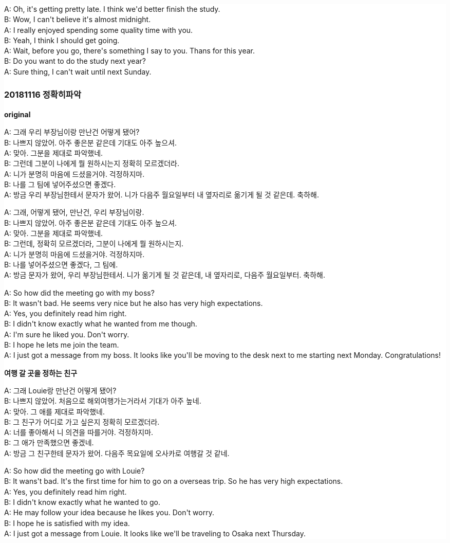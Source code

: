 A: Oh, it's getting pretty late. I think we'd better finish the study.    
B: Wow, I can't believe it's almost midnight.    
A: I really enjoyed spending some quality time with you.    
B: Yeah, I think I should get going.    
A: Wait, before you go, there's something I say to you. Thans for this year.    
B: Do you want to do the study next year?    
A: Sure thing, I can't wait until next Sunday.    

### 20181116 정확히파악 ###

**original**

A: 그래 우리 부장님이랑 만난건 어떻게 됐어?   
B: 나쁘지 않았어. 아주 좋은분 같은데 기대도 아주 높으셔.    
A: 맞아. 그분을 제대로 파악했네.   
B: 그런데 그분이 나에게 뭘 원하시는지 정확히 모르겠더라.   
A: 니가 분명히 마음에 드셨을거야. 걱정하지마.   
B: 나를 그 팀에 넣어주셨으면 좋겠다.  
A: 방금 우리 부장님한테서 문자가 왔어. 니가 다음주 월요일부터 내 옆자리로 옮기게 될 것 같은데. 축하해.          

A: 그래, 어떻게 됐어, 만난건, 우리 부장님이랑.   
B: 나쁘지 않았어. 아주 좋은분 같은데 기대도 아주 높으셔.    
A: 맞아. 그분을 제대로 파악했네.   
B: 그런데, 정확히 모르겠더라, 그분이 나에게 뭘 원하시는지.   
A: 니가 분명히 마음에 드셨을거야. 걱정하지마.   
B: 나를 넣어주셨으면 좋겠다, 그 팀에.  
A: 방금 문자가 왔어, 우리 부장님한테서. 니가 옮기게 될 것 같은데, 내 옆자리로, 다음주 월요일부터. 축하해.     

A: So how did the meeting go with my boss?  
B: It wasn't bad. He seems very nice but he also has very high expectations.    
A: Yes, you definitely read him right.  
B: I didn't know exactly what he wanted from me though.  
A: I'm sure he liked you. Don't worry.  
B: I hope he lets me join the team.  
A: I just got a message from my boss. It looks like you'll be moving to the desk next to me starting next Monday. Congratulations!     

**여행 갈 곳을 정하는 친구**

A: 그래 Louie랑 만난건 어떻게 됐어?   
B: 나쁘지 않았어. 처음으로 해외여행가는거라서 기대가 아주 높네.    
A: 맞아. 그 애를 제대로 파악했네.    
B: 그 친구가 어디로 가고 싶은지 정확히 모르겠더라.    
A: 너를 좋아해서 니 의견을 따를거야. 걱정하지마.   
B: 그 애가 만족했으면 좋겠네.  
A: 방금 그 친구한테 문자가 왔어. 다음주 목요일에 오사카로 여행갈 것 같네.   

A: So how did the meeting go with Louie?  
B: It wans't bad. It's the first time for him to go on a overseas trip. So he has very high expectations.  
A: Yes, you definitely read him right.  
B: I didn't know exactly what he wanted to go.  
A: He may follow your idea because he likes you. Don't worry.  
B: I hope he is satisfied with my idea.  
A: I just got a message from Louie. It looks like we'll be traveling to Osaka next Thursday.    
